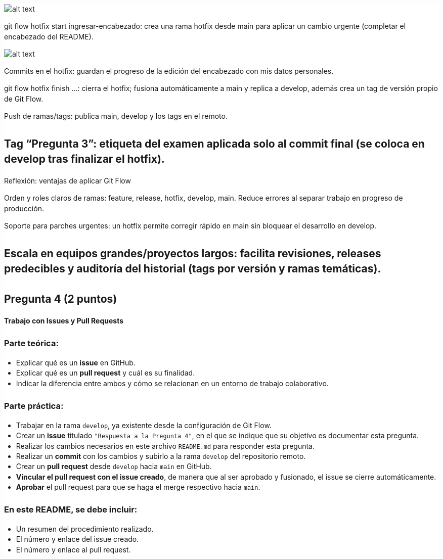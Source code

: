 ![alt text](image-2.png)

git flow hotfix start ingresar-encabezado: crea una rama hotfix desde main para aplicar un cambio urgente (completar el encabezado del README).

![alt text](image-3.png)

Commits en el hotfix: guardan el progreso de la edición del encabezado con mis datos personales.

git flow hotfix finish ...: cierra el hotfix; fusiona automáticamente a main y replica a develop, además crea un tag de versión propio de Git Flow.

Push de ramas/tags: publica main, develop y los tags en el remoto.

Tag “Pregunta 3”: etiqueta del examen aplicada solo al commit final (se coloca en develop tras finalizar el hotfix).
---
Reflexión: ventajas de aplicar Git Flow

Orden y roles claros de ramas: feature, release, hotfix, develop, main. Reduce errores al separar trabajo en progreso de producción.

Soporte para parches urgentes: un hotfix permite corregir rápido en main sin bloquear el desarrollo en develop.

Escala en equipos grandes/proyectos largos: facilita revisiones, releases predecibles y auditoría del historial (tags por versión y ramas temáticas).
---

## Pregunta 4 (2 puntos)

**Trabajo con Issues y Pull Requests**

### Parte teórica:

- Explicar qué es un **issue** en GitHub.
- Explicar qué es un **pull request** y cuál es su finalidad.
- Indicar la diferencia entre ambos y cómo se relacionan en un entorno de trabajo colaborativo.

### Parte práctica:

- Trabajar en la rama `develop`, ya existente desde la configuración de Git Flow.
- Crear un **issue** titulado `"Respuesta a la Pregunta 4"`, en el que se indique que su objetivo es documentar esta pregunta.
- Realizar los cambios necesarios en este archivo `README.md` para responder esta pregunta.
- Realizar un **commit** con los cambios y subirlo a la rama `develop` del repositorio remoto.
- Crear un **pull request** desde `develop` hacia `main` en GitHub.
- **Vincular el pull request con el issue creado**, de manera que al ser aprobado y fusionado, el issue se cierre automáticamente.
- **Aprobar** el pull request para que se haga el merge respectivo hacia `main`.

### En este README, se debe incluir:

- Un resumen del procedimiento realizado.
- El número y enlace del issue creado.
- El número y enlace al pull request.
